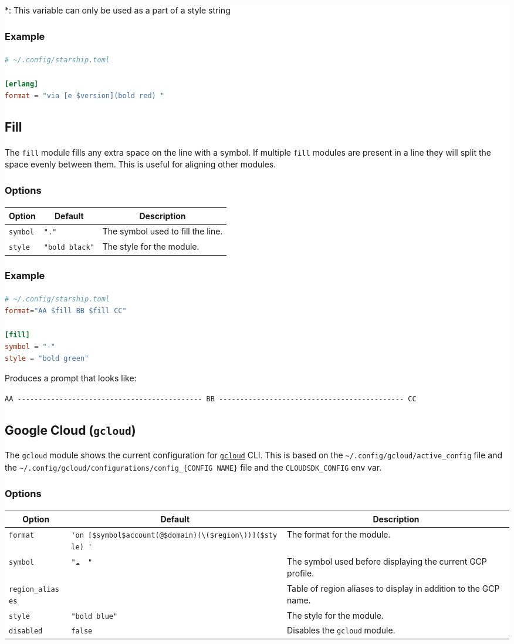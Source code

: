 \*: This variable can only be used as a part of a style string

### Example

```toml
# ~/.config/starship.toml

[erlang]
format = "via [e $version](bold red) "
```

## Fill

The `fill` module fills any extra space on the line with a symbol. If multiple `fill` modules are
present in a line they will split the space evenly between them. This is useful for aligning
other modules.

### Options

| Option     | Default        | Description                            |
| ---------- | -------------- | -------------------------------------- |
| `symbol`   | `"."`          | The symbol used to fill the line.      |
| `style`    | `"bold black"` | The style for the module.              |

### Example

```toml
# ~/.config/starship.toml
format="AA $fill BB $fill CC"

[fill]
symbol = "-"
style = "bold green"
```

Produces a prompt that looks like:

```
AA -------------------------------------------- BB -------------------------------------------- CC

```

## Google Cloud (`gcloud`)

The `gcloud` module shows the current configuration for [`gcloud`](https://cloud.google.com/sdk/gcloud) CLI.
This is based on the `~/.config/gcloud/active_config` file and the `~/.config/gcloud/configurations/config_{CONFIG NAME}` file and the `CLOUDSDK_CONFIG` env var.

### Options

| Option           | Default                                                  | Description                                                     |
| ---------------- | -------------------------------------------------------- | --------------------------------------------------------------- |
| `format`         | `'on [$symbol$account(@$domain)(\($region\))]($style) '` | The format for the module.                                      |
| `symbol`         | `"☁️  "`                                                  | The symbol used before displaying the current GCP profile.      |
| `region_aliases` |                                                          | Table of region aliases to display in addition to the GCP name. |
| `style`          | `"bold blue"`                                            | The style for the module.                                       |
| `disabled`       | `false`                                                  | Disables the `gcloud` module.                                   |
